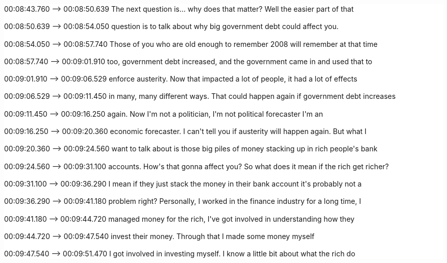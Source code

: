 00:08:43.760 --> 00:08:50.639
The next question is... why does that
matter?  Well the easier part of that

00:08:50.639 --> 00:08:54.050
question is to talk about why big
government debt could affect you.

00:08:54.050 --> 00:08:57.740
Those of you who are old enough to
remember 2008 will remember at that time

00:08:57.740 --> 00:09:01.910
too, government debt increased, and the
government came in and used that to

00:09:01.910 --> 00:09:06.529
enforce austerity.  Now that impacted a
lot of people, it had a lot of effects

00:09:06.529 --> 00:09:11.450
in many, many different ways.  That could
happen again if government debt increases

00:09:11.450 --> 00:09:16.250
again.  Now I'm not a politician,
I'm not political forecaster I'm an

00:09:16.250 --> 00:09:20.360
economic forecaster.  I can't tell you if
austerity will happen again.  But what I

00:09:20.360 --> 00:09:24.560
want to talk about is those big piles of
money stacking up in rich people's bank

00:09:24.560 --> 00:09:31.100
accounts.  How's that gonna affect you?  So what does it mean if the rich get richer?

00:09:31.100 --> 00:09:36.290
I mean if they just stack the money in
their bank account it's probably not a

00:09:36.290 --> 00:09:41.180
problem right?  Personally, I worked in the
finance industry for a long time, I

00:09:41.180 --> 00:09:44.720
managed money for the rich, I've got
involved in understanding how they

00:09:44.720 --> 00:09:47.540
invest their money.  Through that I made
some money myself

00:09:47.540 --> 00:09:51.470
I got involved in investing myself.  I
know a little bit about what the rich do
